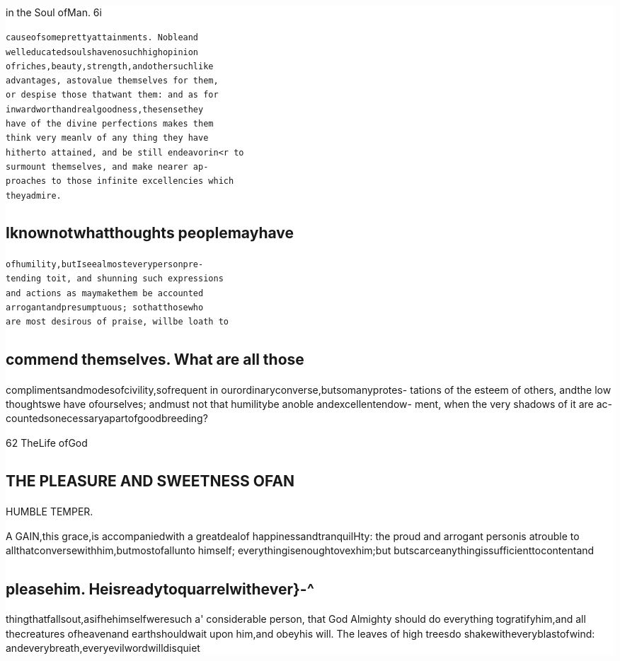 in the Soul ofMan. 6i

```
causeofsomeprettyattainments. Nobleand
welleducatedsoulshavenosuchhighopinion
ofriches,beauty,strength,andothersuchlike
advantages, astovalue themselves for them,
or despise those thatwant them: and as for
inwardworthandrealgoodness,thesensethey
have of the divine perfections makes them
think very meanlv of any thing they have
hitherto attained, and be still endeavorin<r to
surmount themselves, and make nearer ap-
proaches to those infinite excellencies which
theyadmire.
```
## Iknownotwhatthoughts peoplemayhave

```
ofhumility,butIseealmosteverypersonpre-
tending toit, and shunning such expressions
and actions as maymakethem be accounted
arrogantandpresumptuous; sothatthosewho
are most desirous of praise, willbe loath to
```
## commend themselves. What are all those

complimentsandmodesofcivility,sofrequent
in ourordinaryconverse,butsomanyprotes-
tations of the esteem of others, andthe low
thoughtswe have ofourselves; andmust not
that humilitybe anoble andexcellentendow-
ment, when the very shadows of it are ac-
countedsonecessaryapartofgoodbreeding?


62 TheLife ofGod

## THE PLEASURE AND SWEETNESS OFAN

HUMBLE TEMPER.

A GAIN,this grace,is accompaniedwith a
greatdealof happinessandtranquilHty:
the proud and arrogant personis atrouble to
allthatconversewithhim,butmostofallunto
himself; everythingisenoughtovexhim;but
butscarceanythingissufficienttocontentand

## pleasehim. Heisreadytoquarrelwithever}-^

thingthatfallsout,asifhehimselfweresuch
a' considerable person, that God Almighty
should do everything togratifyhim,and all
thecreatures ofheavenand earthshouldwait
upon him,and obeyhis will. The leaves of
high treesdo shakewitheveryblastofwind:
andeverybreath,everyevilwordwilldisquiet

